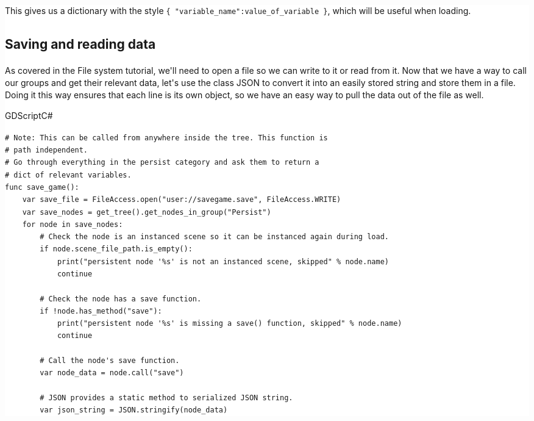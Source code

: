 
This gives us a dictionary with the style `{ "variable_name":value_of_variable
}`, which will be useful when loading.

## Saving and reading data

As covered in the File system tutorial, we'll need to open a file so we can
write to it or read from it. Now that we have a way to call our groups and get
their relevant data, let's use the class JSON to convert it into an easily
stored string and store them in a file. Doing it this way ensures that each
line is its own object, so we have an easy way to pull the data out of the
file as well.

GDScriptC#

    
    
    # Note: This can be called from anywhere inside the tree. This function is
    # path independent.
    # Go through everything in the persist category and ask them to return a
    # dict of relevant variables.
    func save_game():
        var save_file = FileAccess.open("user://savegame.save", FileAccess.WRITE)
        var save_nodes = get_tree().get_nodes_in_group("Persist")
        for node in save_nodes:
            # Check the node is an instanced scene so it can be instanced again during load.
            if node.scene_file_path.is_empty():
                print("persistent node '%s' is not an instanced scene, skipped" % node.name)
                continue
    
            # Check the node has a save function.
            if !node.has_method("save"):
                print("persistent node '%s' is missing a save() function, skipped" % node.name)
                continue
    
            # Call the node's save function.
            var node_data = node.call("save")
    
            # JSON provides a static method to serialized JSON string.
            var json_string = JSON.stringify(node_data)
    